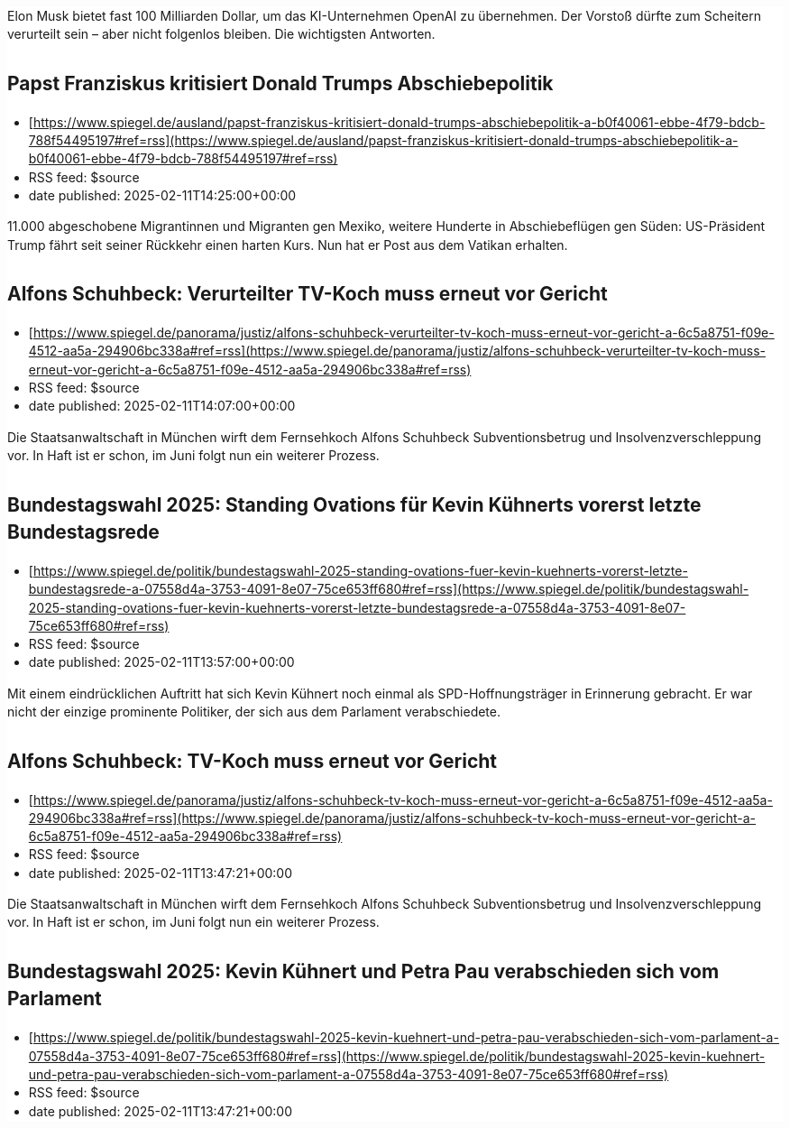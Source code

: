 Elon Musk bietet fast 100 Milliarden Dollar, um das KI-Unternehmen OpenAI zu übernehmen. Der Vorstoß dürfte zum Scheitern verurteilt sein – aber nicht folgenlos bleiben. Die wichtigsten Antworten.

## Papst Franziskus kritisiert Donald Trumps Abschiebepolitik
 - [https://www.spiegel.de/ausland/papst-franziskus-kritisiert-donald-trumps-abschiebepolitik-a-b0f40061-ebbe-4f79-bdcb-788f54495197#ref=rss](https://www.spiegel.de/ausland/papst-franziskus-kritisiert-donald-trumps-abschiebepolitik-a-b0f40061-ebbe-4f79-bdcb-788f54495197#ref=rss)
 - RSS feed: $source
 - date published: 2025-02-11T14:25:00+00:00

11.000 abgeschobene Migrantinnen und Migranten gen Mexiko, weitere Hunderte in Abschiebeflügen gen Süden: US-Präsident Trump fährt seit seiner Rückkehr einen harten Kurs. Nun hat er Post aus dem Vatikan erhalten.

## Alfons Schuhbeck: Verurteilter TV-Koch muss erneut vor Gericht
 - [https://www.spiegel.de/panorama/justiz/alfons-schuhbeck-verurteilter-tv-koch-muss-erneut-vor-gericht-a-6c5a8751-f09e-4512-aa5a-294906bc338a#ref=rss](https://www.spiegel.de/panorama/justiz/alfons-schuhbeck-verurteilter-tv-koch-muss-erneut-vor-gericht-a-6c5a8751-f09e-4512-aa5a-294906bc338a#ref=rss)
 - RSS feed: $source
 - date published: 2025-02-11T14:07:00+00:00

Die Staatsanwaltschaft in München wirft dem Fernsehkoch Alfons Schuhbeck Subventionsbetrug und Insolvenzverschleppung vor. In Haft ist er schon, im Juni folgt nun ein weiterer Prozess.

## Bundestagswahl 2025: Standing Ovations für Kevin Kühnerts vorerst letzte Bundestagsrede
 - [https://www.spiegel.de/politik/bundestagswahl-2025-standing-ovations-fuer-kevin-kuehnerts-vorerst-letzte-bundestagsrede-a-07558d4a-3753-4091-8e07-75ce653ff680#ref=rss](https://www.spiegel.de/politik/bundestagswahl-2025-standing-ovations-fuer-kevin-kuehnerts-vorerst-letzte-bundestagsrede-a-07558d4a-3753-4091-8e07-75ce653ff680#ref=rss)
 - RSS feed: $source
 - date published: 2025-02-11T13:57:00+00:00

Mit einem eindrücklichen Auftritt hat sich Kevin Kühnert noch einmal als SPD-Hoffnungsträger in Erinnerung gebracht. Er war nicht der einzige prominente Politiker, der sich aus dem Parlament verabschiedete.

## Alfons Schuhbeck: TV-Koch muss erneut vor Gericht
 - [https://www.spiegel.de/panorama/justiz/alfons-schuhbeck-tv-koch-muss-erneut-vor-gericht-a-6c5a8751-f09e-4512-aa5a-294906bc338a#ref=rss](https://www.spiegel.de/panorama/justiz/alfons-schuhbeck-tv-koch-muss-erneut-vor-gericht-a-6c5a8751-f09e-4512-aa5a-294906bc338a#ref=rss)
 - RSS feed: $source
 - date published: 2025-02-11T13:47:21+00:00

Die Staatsanwaltschaft in München wirft dem Fernsehkoch Alfons Schuhbeck Subventionsbetrug und Insolvenzverschleppung vor. In Haft ist er schon, im Juni folgt nun ein weiterer Prozess.

## Bundestagswahl 2025: Kevin Kühnert und Petra Pau verabschieden sich vom Parlament
 - [https://www.spiegel.de/politik/bundestagswahl-2025-kevin-kuehnert-und-petra-pau-verabschieden-sich-vom-parlament-a-07558d4a-3753-4091-8e07-75ce653ff680#ref=rss](https://www.spiegel.de/politik/bundestagswahl-2025-kevin-kuehnert-und-petra-pau-verabschieden-sich-vom-parlament-a-07558d4a-3753-4091-8e07-75ce653ff680#ref=rss)
 - RSS feed: $source
 - date published: 2025-02-11T13:47:21+00:00
